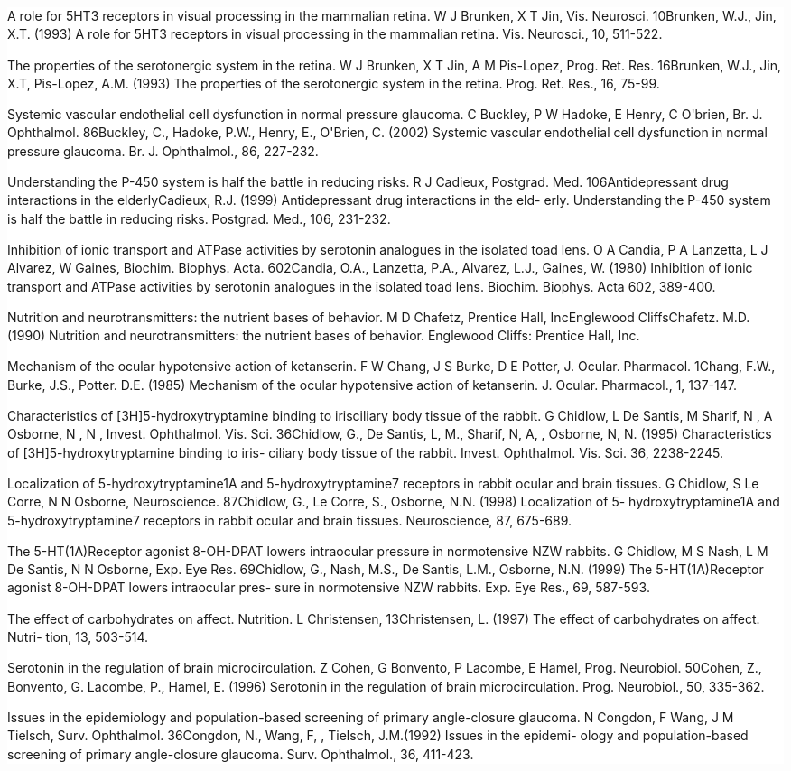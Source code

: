 A role for 5HT3 receptors in visual processing in the mammalian retina. W J Brunken, X T Jin, Vis. Neurosci. 10Brunken, W.J., Jin, X.T. (1993) A role for 5HT3 receptors in visual processing in the mammalian retina. Vis. Neurosci., 10, 511-522.

The properties of the serotonergic system in the retina. W J Brunken, X T Jin, A M Pis-Lopez, Prog. Ret. Res. 16Brunken, W.J., Jin, X.T, Pis-Lopez, A.M. (1993) The properties of the serotonergic system in the retina. Prog. Ret. Res., 16, 75-99.

Systemic vascular endothelial cell dysfunction in normal pressure glaucoma. C Buckley, P W Hadoke, E Henry, C O&apos;brien, Br. J. Ophthalmol. 86Buckley, C., Hadoke, P.W., Henry, E., O'Brien, C. (2002) Systemic vascular endothelial cell dysfunction in normal pressure glaucoma. Br. J. Ophthalmol., 86, 227-232.

Understanding the P-450 system is half the battle in reducing risks. R J Cadieux, Postgrad. Med. 106Antidepressant drug interactions in the elderlyCadieux, R.J. (1999) Antidepressant drug interactions in the eld- erly. Understanding the P-450 system is half the battle in reducing risks. Postgrad. Med., 106, 231-232.

Inhibition of ionic transport and ATPase activities by serotonin analogues in the isolated toad lens. O A Candia, P A Lanzetta, L J Alvarez, W Gaines, Biochim. Biophys. Acta. 602Candia, O.A., Lanzetta, P.A., Alvarez, L.J., Gaines, W. (1980) Inhibition of ionic transport and ATPase activities by serotonin analogues in the isolated toad lens. Biochim. Biophys. Acta 602, 389-400.

Nutrition and neurotransmitters: the nutrient bases of behavior. M D Chafetz, Prentice Hall, IncEnglewood CliffsChafetz. M.D. (1990) Nutrition and neurotransmitters: the nutrient bases of behavior. Englewood Cliffs: Prentice Hall, Inc.

Mechanism of the ocular hypotensive action of ketanserin. F W Chang, J S Burke, D E Potter, J. Ocular. Pharmacol. 1Chang, F.W., Burke, J.S., Potter. D.E. (1985) Mechanism of the ocular hypotensive action of ketanserin. J. Ocular. Pharmacol., 1, 137-147.

Characteristics of [3H]5-hydroxytryptamine binding to irisciliary body tissue of the rabbit. G Chidlow, L De Santis, M Sharif, N , A Osborne, N , N , Invest. Ophthalmol. Vis. Sci. 36Chidlow, G., De Santis, L, M., Sharif, N, A, , Osborne, N, N. (1995) Characteristics of [3H]5-hydroxytryptamine binding to iris- ciliary body tissue of the rabbit. Invest. Ophthalmol. Vis. Sci. 36, 2238-2245.

Localization of 5-hydroxytryptamine1A and 5-hydroxytryptamine7 receptors in rabbit ocular and brain tissues. G Chidlow, S Le Corre, N N Osborne, Neuroscience. 87Chidlow, G., Le Corre, S., Osborne, N.N. (1998) Localization of 5- hydroxytryptamine1A and 5-hydroxytryptamine7 receptors in rabbit ocular and brain tissues. Neuroscience, 87, 675-689.

The 5-HT(1A)Receptor agonist 8-OH-DPAT lowers intraocular pressure in normotensive NZW rabbits. G Chidlow, M S Nash, L M De Santis, N N Osborne, Exp. Eye Res. 69Chidlow, G., Nash, M.S., De Santis, L.M., Osborne, N.N. (1999) The 5-HT(1A)Receptor agonist 8-OH-DPAT lowers intraocular pres- sure in normotensive NZW rabbits. Exp. Eye Res., 69, 587-593.

The effect of carbohydrates on affect. Nutrition. L Christensen, 13Christensen, L. (1997) The effect of carbohydrates on affect. Nutri- tion, 13, 503-514.

Serotonin in the regulation of brain microcirculation. Z Cohen, G Bonvento, P Lacombe, E Hamel, Prog. Neurobiol. 50Cohen, Z., Bonvento, G. Lacombe, P., Hamel, E. (1996) Serotonin in the regulation of brain microcirculation. Prog. Neurobiol., 50, 335-362.

Issues in the epidemiology and population-based screening of primary angle-closure glaucoma. N Congdon, F Wang, J M Tielsch, Surv. Ophthalmol. 36Congdon, N., Wang, F, , Tielsch, J.M.(1992) Issues in the epidemi- ology and population-based screening of primary angle-closure glaucoma. Surv. Ophthalmol., 36, 411-423.
